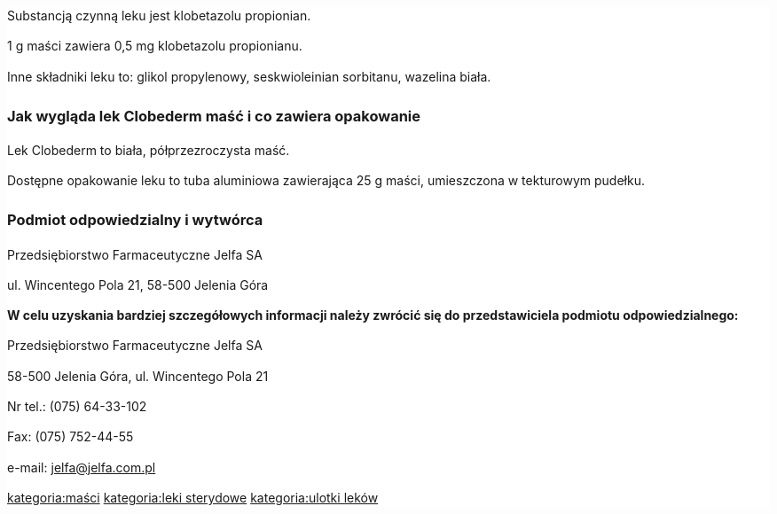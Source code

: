 Substancją czynną leku jest klobetazolu propionian.

1 g maści zawiera 0,5 mg klobetazolu propionianu.

Inne składniki leku to: glikol propylenowy, seskwioleinian sorbitanu, wazelina biała.

### Jak wygląda lek Clobederm maść i co zawiera opakowanie

Lek Clobederm to biała, półprzezroczysta maść.

Dostępne opakowanie leku to tuba aluminiowa zawierająca 25 g maści, umieszczona w tekturowym pudełku.

### Podmiot odpowiedzialny i wytwórca

Przedsiębiorstwo Farmaceutyczne Jelfa SA

ul. Wincentego Pola 21, 58-500 Jelenia Góra

**W celu uzyskania bardziej szczegółowych informacji należy zwrócić się do przedstawiciela podmiotu odpowiedzialnego:**

Przedsiębiorstwo Farmaceutyczne Jelfa SA

58-500 Jelenia Góra, ul. Wincentego Pola 21

Nr tel.: (075) 64-33-102

Fax: (075) 752-44-55

e-mail: jelfa@jelfa.com.pl

[kategoria:maści](/atopedia/kategoria:maści "wikilink") [kategoria:leki sterydowe](/atopedia/kategoria:leki_sterydowe "wikilink") [kategoria:ulotki leków](/atopedia/kategoria:ulotki_leków "wikilink")